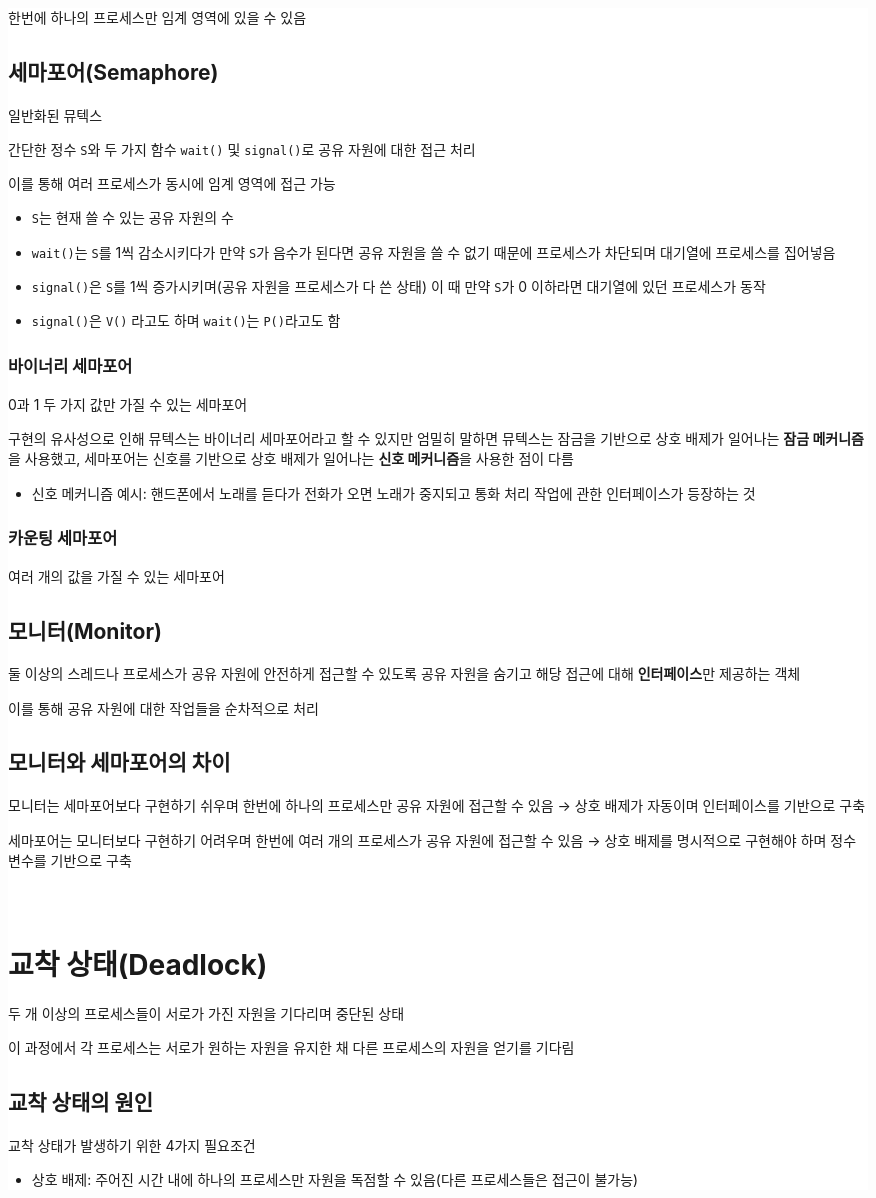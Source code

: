 한번에 하나의 프로세스만 임계 영역에 있을 수 있음

## 세마포어(Semaphore)

일반화된 뮤텍스

간단한 정수 `S`와 두 가지 함수 `wait()` 및 `signal()`로 공유 자원에 대한 접근 처리

이를 통해 여러 프로세스가 동시에 임계 영역에 접근 가능

- `S`는 현재 쓸 수 있는 공유 자원의 수

- `wait()`는 `S`를 1씩 감소시키다가 만약 `S`가 음수가 된다면 공유 자원을 쓸 수 없기 때문에 프로세스가 차단되며 대기열에 프로세스를 집어넣음

- `signal()`은 `S`를 1씩 증가시키며(공유 자원을 프로세스가 다 쓴 상태) 이 때 만약 `S`가 0 이하라면 대기열에 있던 프로세스가 동작

- `signal()`은 `V()` 라고도 하며 `wait()`는 `P()`라고도 함

### 바이너리 세마포어

0과 1 두 가지 값만 가질 수 있는 세마포어

구현의 유사성으로 인해 뮤텍스는 바이너리 세마포어라고 할 수 있지만 엄밀히 말하면 뮤텍스는 잠금을 기반으로 상호 배제가 일어나는 **잠금 메커니즘**을 사용했고, 세마포어는 신호를 기반으로 상호 배제가 일어나는 **신호 메커니즘**을 사용한 점이 다름

- 신호 메커니즘 예시: 핸드폰에서 노래를 듣다가 전화가 오면 노래가 중지되고 통화 처리 작업에 관한 인터페이스가 등장하는 것

### 카운팅 세마포어

여러 개의 값을 가질 수 있는 세마포어

## 모니터(Monitor)

둘 이상의 스레드나 프로세스가 공유 자원에 안전하게 접근할 수 있도록 공유 자원을 숨기고 해당 접근에 대해 **인터페이스**만 제공하는 객체

이를 통해 공유 자원에 대한 작업들을 순차적으로 처리

## 모니터와 세마포어의 차이

모니터는 세마포어보다 구현하기 쉬우며 한번에 하나의 프로세스만 공유 자원에 접근할 수 있음 → 상호 배제가 자동이며 인터페이스를 기반으로 구축

세마포어는 모니터보다 구현하기 어려우며 한번에 여러 개의 프로세스가 공유 자원에 접근할 수 있음 → 상호 배제를 명시적으로 구현해야 하며 정수 변수를 기반으로 구축

<br>

# 교착 상태(Deadlock)

두 개 이상의 프로세스들이 서로가 가진 자원을 기다리며 중단된 상태

이 과정에서 각 프로세스는 서로가 원하는 자원을 유지한 채 다른 프로세스의 자원을 얻기를 기다림

## 교착 상태의 원인

교착 상태가 발생하기 위한 4가지 필요조건

- 상호 배제: 주어진 시간 내에 하나의 프로세스만 자원을 독점할 수 있음(다른 프로세스들은 접근이 불가능)
